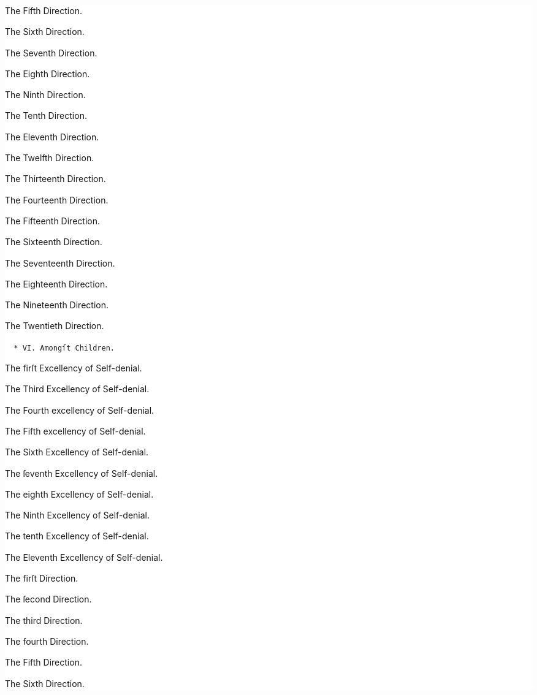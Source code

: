 The Fifth Direction.

The Sixth Direction.

The Seventh Direction.

The Eighth Direction.

The Ninth Direction.

The Tenth Direction.

The Eleventh Direction.

The Twelfth Direction.

The Thirteenth Direction.

The Fourteenth Direction.

The Fifteenth Direction.

The Sixteenth Direction.

The Seventeenth Direction.

The Eighteenth Direction.

The Nineteenth Direction.

The Twentieth Direction.

      * VI. Amongſt Children.

The firſt Excellency of Self-denial.

The Third Excellency of Self-denial.

The Fourth excellency of Self-denial.

The Fifth excellency of Self-denial.

The Sixth Excellency of Self-denial.

The ſeventh Excellency of Self-denial.

The eighth Excellency of Self-denial.

The Ninth Excellency of Self-denial.

The tenth Excellency of Self-denial.

The Eleventh Excellency of Self-denial.

The firſt Direction.

The ſecond Direction.

The third Direction.

The fourth Direction.

The Fifth Direction.

The Sixth Direction.
